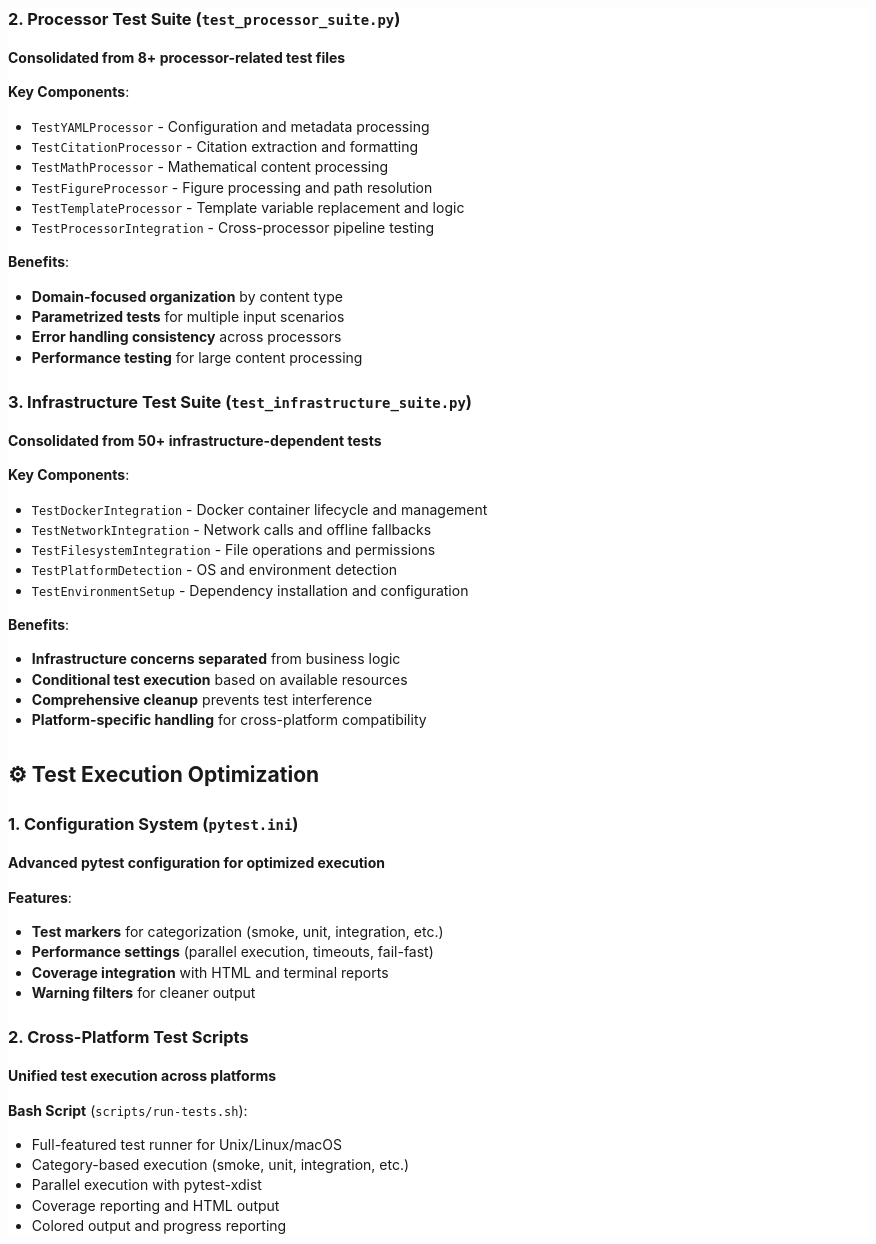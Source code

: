 ### 2. Processor Test Suite (`test_processor_suite.py`)
**Consolidated from 8+ processor-related test files**

**Key Components**:
- `TestYAMLProcessor` - Configuration and metadata processing
- `TestCitationProcessor` - Citation extraction and formatting
- `TestMathProcessor` - Mathematical content processing
- `TestFigureProcessor` - Figure processing and path resolution
- `TestTemplateProcessor` - Template variable replacement and logic
- `TestProcessorIntegration` - Cross-processor pipeline testing

**Benefits**:
- **Domain-focused organization** by content type
- **Parametrized tests** for multiple input scenarios
- **Error handling consistency** across processors
- **Performance testing** for large content processing

### 3. Infrastructure Test Suite (`test_infrastructure_suite.py`)
**Consolidated from 50+ infrastructure-dependent tests**

**Key Components**:
- `TestDockerIntegration` - Docker container lifecycle and management
- `TestNetworkIntegration` - Network calls and offline fallbacks
- `TestFilesystemIntegration` - File operations and permissions
- `TestPlatformDetection` - OS and environment detection
- `TestEnvironmentSetup` - Dependency installation and configuration

**Benefits**:
- **Infrastructure concerns separated** from business logic
- **Conditional test execution** based on available resources
- **Comprehensive cleanup** prevents test interference
- **Platform-specific handling** for cross-platform compatibility

## ⚙️ Test Execution Optimization

### 1. Configuration System (`pytest.ini`)
**Advanced pytest configuration for optimized execution**

**Features**:
- **Test markers** for categorization (smoke, unit, integration, etc.)
- **Performance settings** (parallel execution, timeouts, fail-fast)
- **Coverage integration** with HTML and terminal reports
- **Warning filters** for cleaner output

### 2. Cross-Platform Test Scripts
**Unified test execution across platforms**

**Bash Script** (`scripts/run-tests.sh`):
- Full-featured test runner for Unix/Linux/macOS
- Category-based execution (smoke, unit, integration, etc.)
- Parallel execution with pytest-xdist
- Coverage reporting and HTML output
- Colored output and progress reporting
